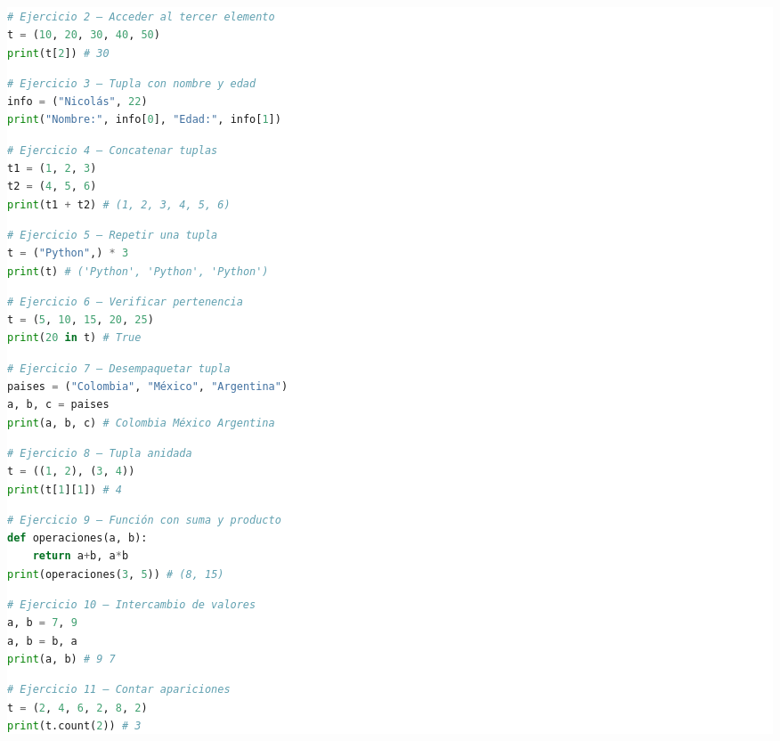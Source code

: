 ``` python
# Ejercicio 2 – Acceder al tercer elemento
t = (10, 20, 30, 40, 50)
print(t[2]) # 30
```

``` python
# Ejercicio 3 – Tupla con nombre y edad
info = ("Nicolás", 22)
print("Nombre:", info[0], "Edad:", info[1])
```

``` python
# Ejercicio 4 – Concatenar tuplas
t1 = (1, 2, 3)
t2 = (4, 5, 6)
print(t1 + t2) # (1, 2, 3, 4, 5, 6)
```

``` python
# Ejercicio 5 – Repetir una tupla
t = ("Python",) * 3
print(t) # ('Python', 'Python', 'Python')
```

``` python
# Ejercicio 6 – Verificar pertenencia
t = (5, 10, 15, 20, 25)
print(20 in t) # True
```

``` python
# Ejercicio 7 – Desempaquetar tupla
paises = ("Colombia", "México", "Argentina")
a, b, c = paises
print(a, b, c) # Colombia México Argentina
```

``` python
# Ejercicio 8 – Tupla anidada
t = ((1, 2), (3, 4))
print(t[1][1]) # 4
```

``` python
# Ejercicio 9 – Función con suma y producto
def operaciones(a, b):
    return a+b, a*b
print(operaciones(3, 5)) # (8, 15)
```

``` python
# Ejercicio 10 – Intercambio de valores
a, b = 7, 9
a, b = b, a
print(a, b) # 9 7
```

``` python
# Ejercicio 11 – Contar apariciones
t = (2, 4, 6, 2, 8, 2)
print(t.count(2)) # 3
```
